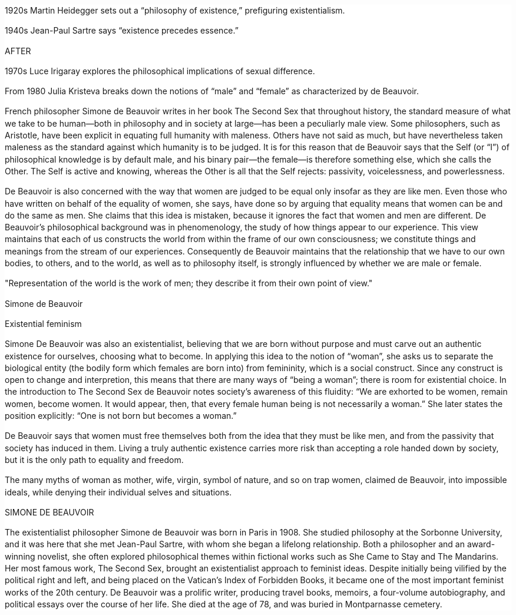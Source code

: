 1920s Martin Heidegger sets out a “philosophy of existence,” prefiguring existentialism.

1940s Jean-Paul Sartre says “existence precedes essence.”

AFTER

1970s Luce Irigaray explores the philosophical implications of sexual difference.

From 1980 Julia Kristeva breaks down the notions of “male” and “female” as characterized by de Beauvoir.

French philosopher Simone de Beauvoir writes in her book The Second Sex that throughout history, the standard measure of what we take to be human—both in philosophy and in society at large—has been a peculiarly male view. Some philosophers, such as Aristotle, have been explicit in equating full humanity with maleness. Others have not said as much, but have nevertheless taken maleness as the standard against which humanity is to be judged. It is for this reason that de Beauvoir says that the Self (or “I”) of philosophical knowledge is by default male, and his binary pair—the female—is therefore something else, which she calls the Other. The Self is active and knowing, whereas the Other is all that the Self rejects: passivity, voicelessness, and powerlessness.

De Beauvoir is also concerned with the way that women are judged to be equal only insofar as they are like men. Even those who have written on behalf of the equality of women, she says, have done so by arguing that equality means that women can be and do the same as men. She claims that this idea is mistaken, because it ignores the fact that women and men are different. De Beauvoir’s philosophical background was in phenomenology, the study of how things appear to our experience. This view maintains that each of us constructs the world from within the frame of our own consciousness; we constitute things and meanings from the stream of our experiences. Consequently de Beauvoir maintains that the relationship that we have to our own bodies, to others, and to the world, as well as to philosophy itself, is strongly influenced by whether we are male or female.

"Representation of the world is the work of men; they describe it from their own point of view."

Simone de Beauvoir

Existential feminism

Simone De Beauvoir was also an existentialist, believing that we are born without purpose and must carve out an authentic existence for ourselves, choosing what to become. In applying this idea to the notion of “woman”, she asks us to separate the biological entity (the bodily form which females are born into) from femininity, which is a social construct. Since any construct is open to change and interpretion, this means that there are many ways of “being a woman”; there is room for existential choice. In the introduction to The Second Sex de Beauvoir notes society’s awareness of this fluidity: “We are exhorted to be women, remain women, become women. It would appear, then, that every female human being is not necessarily a woman.” She later states the position explicitly: “One is not born but becomes a woman.”

De Beauvoir says that women must free themselves both from the idea that they must be like men, and from the passivity that society has induced in them. Living a truly authentic existence carries more risk than accepting a role handed down by society, but it is the only path to equality and freedom.

The many myths of woman as mother, wife, virgin, symbol of nature, and so on trap women, claimed de Beauvoir, into impossible ideals, while denying their individual selves and situations.

SIMONE DE BEAUVOIR

The existentialist philosopher Simone de Beauvoir was born in Paris in 1908. She studied philosophy at the Sorbonne University, and it was here that she met Jean-Paul Sartre, with whom she began a lifelong relationship. Both a philosopher and an award-winning novelist, she often explored philosophical themes within fictional works such as She Came to Stay and The Mandarins. Her most famous work, The Second Sex, brought an existentialist approach to feminist ideas. Despite initially being vilified by the political right and left, and being placed on the Vatican’s Index of Forbidden Books, it became one of the most important feminist works of the 20th century. De Beauvoir was a prolific writer, producing travel books, memoirs, a four-volume autobiography, and political essays over the course of her life. She died at the age of 78, and was buried in Montparnasse cemetery.
